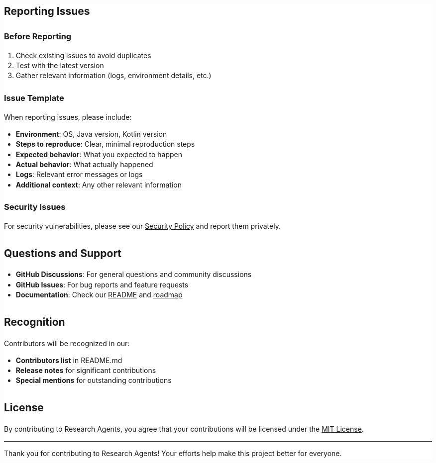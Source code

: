 ## Reporting Issues

### Before Reporting

1. Check existing issues to avoid duplicates
2. Test with the latest version
3. Gather relevant information (logs, environment details, etc.)

### Issue Template

When reporting issues, please include:

- **Environment**: OS, Java version, Kotlin version
- **Steps to reproduce**: Clear, minimal reproduction steps
- **Expected behavior**: What you expected to happen
- **Actual behavior**: What actually happened
- **Logs**: Relevant error messages or logs
- **Additional context**: Any other relevant information

### Security Issues

For security vulnerabilities, please see our [Security Policy](SECURITY.md) and report them privately.

## Questions and Support

- **GitHub Discussions**: For general questions and community discussions
- **GitHub Issues**: For bug reports and feature requests
- **Documentation**: Check our [README](README.md) and [roadmap](ROADMAP.md)

## Recognition

Contributors will be recognized in our:
- **Contributors list** in README.md
- **Release notes** for significant contributions
- **Special mentions** for outstanding contributions

## License

By contributing to Research Agents, you agree that your contributions will be licensed under the [MIT License](LICENSE.txt).

---

Thank you for contributing to Research Agents! Your efforts help make this project better for everyone.